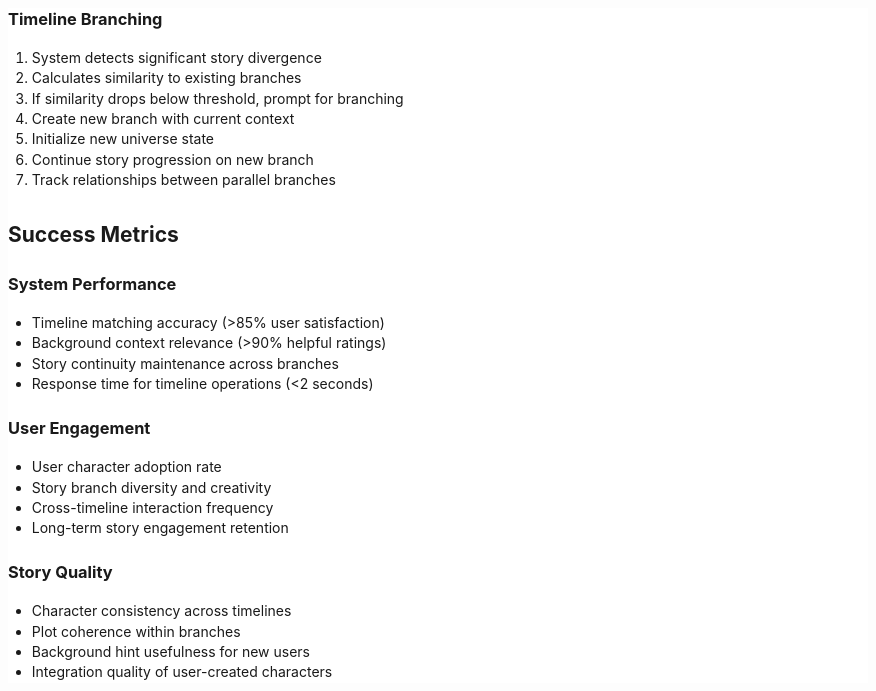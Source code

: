 ### Timeline Branching
1. System detects significant story divergence
2. Calculates similarity to existing branches
3. If similarity drops below threshold, prompt for branching
4. Create new branch with current context
5. Initialize new universe state
6. Continue story progression on new branch
7. Track relationships between parallel branches

## Success Metrics

### System Performance
- Timeline matching accuracy (>85% user satisfaction)
- Background context relevance (>90% helpful ratings)
- Story continuity maintenance across branches
- Response time for timeline operations (<2 seconds)

### User Engagement
- User character adoption rate
- Story branch diversity and creativity
- Cross-timeline interaction frequency
- Long-term story engagement retention

### Story Quality
- Character consistency across timelines
- Plot coherence within branches
- Background hint usefulness for new users
- Integration quality of user-created characters